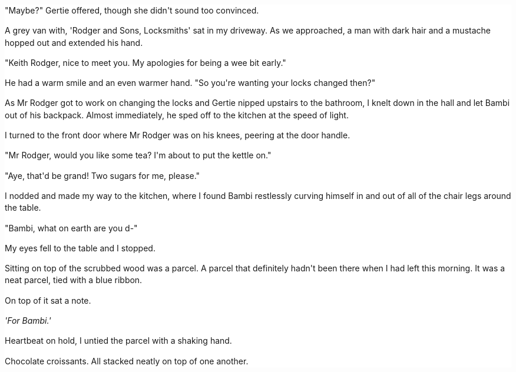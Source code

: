 
"Maybe?" Gertie offered, though she didn't sound too convinced.

  


A grey van with, 'Rodger and Sons, Locksmiths' sat in my driveway. As we approached, a man with dark hair and a mustache hopped out and extended his hand.

  


"Keith Rodger, nice to meet you. My apologies for being a wee bit early."

  


He had a warm smile and an even warmer hand. "So you're wanting your locks changed then?"

  


As Mr Rodger got to work on changing the locks and Gertie nipped upstairs to the bathroom, I knelt down in the hall and let Bambi out of his backpack. Almost immediately, he sped off to the kitchen at the speed of light.

I turned to the front door where Mr Rodger was on his knees, peering at the door handle.

  


"Mr Rodger, would you like some tea? I'm about to put the kettle on."

  


"Aye, that'd be grand! Two sugars for me, please."

  


I nodded and made my way to the kitchen, where I found Bambi restlessly curving himself in and out of all of the chair legs around the table.

  


"Bambi, what on earth are you d-"

  


My eyes fell to the table and I stopped.

Sitting on top of the scrubbed wood was a parcel. A parcel that definitely hadn't been there when I had left this morning. It was a neat parcel, tied with a blue ribbon.

On top of it sat a note.

  


*'For Bambi.'*

  


Heartbeat on hold, I untied the parcel with a shaking hand.

  


Chocolate croissants. All stacked neatly on top of one another.  

